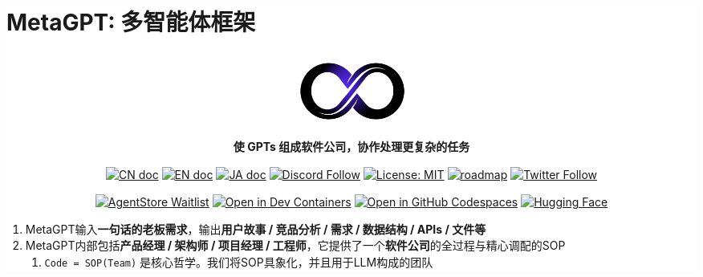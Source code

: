 # MetaGPT: 多智能体框架

<p align="center">
<a href=""><img src="resources/MetaGPT-logo.jpeg" alt="MetaGPT logo: 使 GPT 以软件公司的形式工作，协作处理更复杂的任务" width="150px"></a>
</p>

<p align="center">
<b>使 GPTs 组成软件公司，协作处理更复杂的任务</b>
</p>

<p align="center">
<a href="docs/README_CN.md"><img src="https://img.shields.io/badge/文档-中文版-blue.svg" alt="CN doc"></a>
<a href="README.md"><img src="https://img.shields.io/badge/document-English-blue.svg" alt="EN doc"></a>
<a href="docs/README_JA.md"><img src="https://img.shields.io/badge/ドキュメント-日本語-blue.svg" alt="JA doc"></a>
<a href="https://discord.gg/wCp6Q3fsAk"><img src="https://img.shields.io/badge/Discord-Join-blue?logo=discord&logoColor=white&color=blue" alt="Discord Follow"></a>
<a href="https://opensource.org/licenses/MIT"><img src="https://img.shields.io/badge/License-MIT-blue.svg" alt="License: MIT"></a>
<a href="docs/ROADMAP.md"><img src="https://img.shields.io/badge/ROADMAP-路线图-blue" alt="roadmap"></a>
<a href="https://twitter.com/DeepWisdom2019"><img src="https://img.shields.io/twitter/follow/MetaGPT?style=social" alt="Twitter Follow"></a>
</p>

<p align="center">
   <a href="https://airtable.com/appInfdG0eJ9J4NNL/shrEd9DrwVE3jX6oz"><img src="https://img.shields.io/badge/AgentStore-Waitlist-ffc107?logoColor=white" alt="AgentStore Waitlist"></a>
   <a href="https://vscode.dev/redirect?url=vscode://ms-vscode-remote.remote-containers/cloneInVolume?url=https://github.com/geekan/MetaGPT"><img src="https://img.shields.io/static/v1?label=Dev%20Containers&message=Open&color=blue&logo=visualstudiocode" alt="Open in Dev Containers"></a>
   <a href="https://codespaces.new/geekan/MetaGPT"><img src="https://img.shields.io/badge/Github_Codespace-Open-blue?logo=github" alt="Open in GitHub Codespaces"></a>
   <a href="https://huggingface.co/spaces/deepwisdom/MetaGPT" target="_blank"><img alt="Hugging Face" src="https://img.shields.io/badge/%F0%9F%A4%97%20-Hugging%20Face-blue?color=blue&logoColor=white" /></a>
</p>

1. MetaGPT输入**一句话的老板需求**，输出**用户故事 / 竞品分析 / 需求 / 数据结构 / APIs / 文件等**
2. MetaGPT内部包括**产品经理 / 架构师 / 项目经理 / 工程师**，它提供了一个**软件公司**的全过程与精心调配的SOP
   1. `Code = SOP(Team)` 是核心哲学。我们将SOP具象化，并且用于LLM构成的团队
